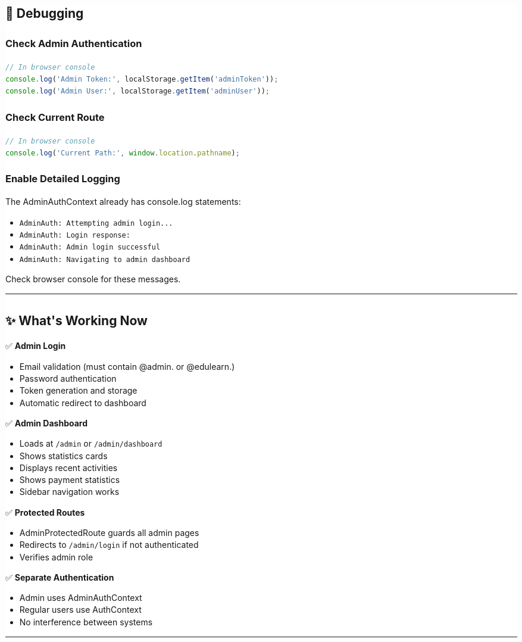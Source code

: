 
## 🐛 Debugging

### Check Admin Authentication
```javascript
// In browser console
console.log('Admin Token:', localStorage.getItem('adminToken'));
console.log('Admin User:', localStorage.getItem('adminUser'));
```

### Check Current Route
```javascript
// In browser console
console.log('Current Path:', window.location.pathname);
```

### Enable Detailed Logging
The AdminAuthContext already has console.log statements:
- `AdminAuth: Attempting admin login...`
- `AdminAuth: Login response:`
- `AdminAuth: Admin login successful`
- `AdminAuth: Navigating to admin dashboard`

Check browser console for these messages.

---

## ✨ What's Working Now

✅ **Admin Login**
- Email validation (must contain @admin. or @edulearn.)
- Password authentication
- Token generation and storage
- Automatic redirect to dashboard

✅ **Admin Dashboard**
- Loads at `/admin` or `/admin/dashboard`
- Shows statistics cards
- Displays recent activities
- Shows payment statistics
- Sidebar navigation works

✅ **Protected Routes**
- AdminProtectedRoute guards all admin pages
- Redirects to `/admin/login` if not authenticated
- Verifies admin role

✅ **Separate Authentication**
- Admin uses AdminAuthContext
- Regular users use AuthContext
- No interference between systems

---
